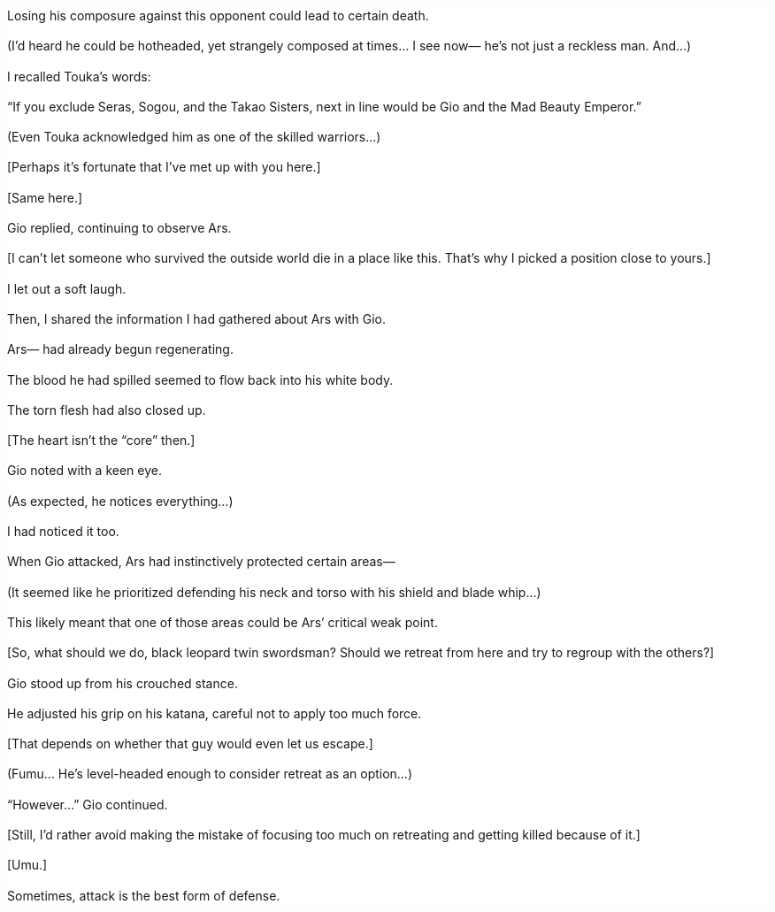 Losing his composure against this opponent could lead to certain death.

(I’d heard he could be hotheaded, yet strangely composed at times… I see now— he’s not just a reckless man. And…)

I recalled Touka’s words:

“If you exclude Seras, Sogou, and the Takao Sisters, next in line would be Gio and the Mad Beauty Emperor.”

(Even Touka acknowledged him as one of the skilled warriors…)

[Perhaps it’s fortunate that I’ve met up with you here.]

[Same here.]

Gio replied, continuing to observe Ars.

[I can’t let someone who survived the outside world die in a place like this. That’s why I picked a position close to yours.]

I let out a soft laugh.

Then, I shared the information I had gathered about Ars with Gio.

Ars— had already begun regenerating.

The blood he had spilled seemed to flow back into his white body.

The torn flesh had also closed up.

[The heart isn’t the “core” then.]

Gio noted with a keen eye.

(As expected, he notices everything…)

I had noticed it too.

When Gio attacked, Ars had instinctively protected certain areas—

(It seemed like he prioritized defending his neck and torso with his shield and blade whip…)

This likely meant that one of those areas could be Ars’ critical weak point.

[So, what should we do, black leopard twin swordsman? Should we retreat from here and try to regroup with the others?]

Gio stood up from his crouched stance.

He adjusted his grip on his katana, careful not to apply too much force.

[That depends on whether that guy would even let us escape.]

(Fumu… He’s level-headed enough to consider retreat as an option…)

“However…” Gio continued.

[Still, I’d rather avoid making the mistake of focusing too much on retreating and getting killed because of it.]

[Umu.]

Sometimes, attack is the best form of defense.
